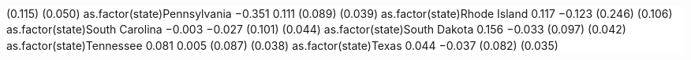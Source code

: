   <tr>
   <td style="text-align:left;">  </td>
   <td style="text-align:center;"> (0.115) </td>
   <td style="text-align:center;"> (0.050) </td>
  </tr>
  <tr>
   <td style="text-align:left;"> as.factor(state)Pennsylvania </td>
   <td style="text-align:center;"> −0.351 </td>
   <td style="text-align:center;"> 0.111 </td>
  </tr>
  <tr>
   <td style="text-align:left;">  </td>
   <td style="text-align:center;"> (0.089) </td>
   <td style="text-align:center;"> (0.039) </td>
  </tr>
  <tr>
   <td style="text-align:left;"> as.factor(state)Rhode Island </td>
   <td style="text-align:center;"> 0.117 </td>
   <td style="text-align:center;"> −0.123 </td>
  </tr>
  <tr>
   <td style="text-align:left;">  </td>
   <td style="text-align:center;"> (0.246) </td>
   <td style="text-align:center;"> (0.106) </td>
  </tr>
  <tr>
   <td style="text-align:left;"> as.factor(state)South Carolina </td>
   <td style="text-align:center;"> −0.003 </td>
   <td style="text-align:center;"> −0.027 </td>
  </tr>
  <tr>
   <td style="text-align:left;">  </td>
   <td style="text-align:center;"> (0.101) </td>
   <td style="text-align:center;"> (0.044) </td>
  </tr>
  <tr>
   <td style="text-align:left;"> as.factor(state)South Dakota </td>
   <td style="text-align:center;"> 0.156 </td>
   <td style="text-align:center;"> −0.033 </td>
  </tr>
  <tr>
   <td style="text-align:left;">  </td>
   <td style="text-align:center;"> (0.097) </td>
   <td style="text-align:center;"> (0.042) </td>
  </tr>
  <tr>
   <td style="text-align:left;"> as.factor(state)Tennessee </td>
   <td style="text-align:center;"> 0.081 </td>
   <td style="text-align:center;"> 0.005 </td>
  </tr>
  <tr>
   <td style="text-align:left;">  </td>
   <td style="text-align:center;"> (0.087) </td>
   <td style="text-align:center;"> (0.038) </td>
  </tr>
  <tr>
   <td style="text-align:left;"> as.factor(state)Texas </td>
   <td style="text-align:center;"> 0.044 </td>
   <td style="text-align:center;"> −0.037 </td>
  </tr>
  <tr>
   <td style="text-align:left;">  </td>
   <td style="text-align:center;"> (0.082) </td>
   <td style="text-align:center;"> (0.035) </td>